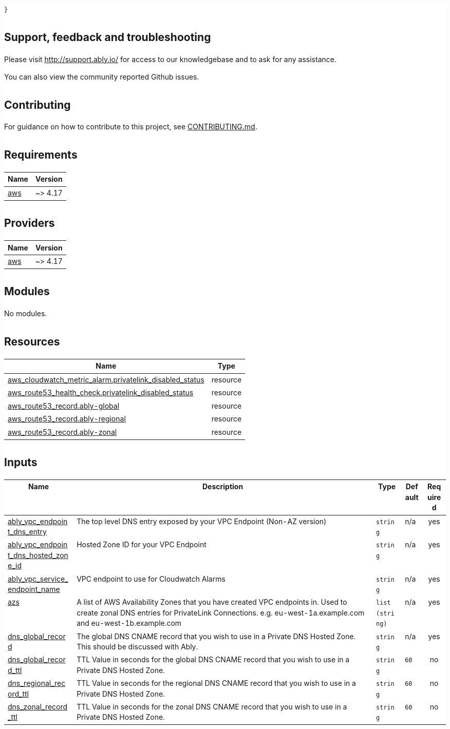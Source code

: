 ```terraform
}
```

## Support, feedback and troubleshooting

Please visit http://support.ably.io/ for access to our knowledgebase and to ask for any assistance.

You can also view the community reported Github issues.

## Contributing

For guidance on how to contribute to this project, see [CONTRIBUTING.md](CONTRIBUTING.md).

## Requirements

| Name | Version |
|------|---------|
| <a name="requirement_aws"></a> [aws](#requirement\_aws) | ~> 4.17 |

## Providers

| Name | Version |
|------|---------|
| <a name="provider_aws"></a> [aws](#provider\_aws) | ~> 4.17 |

## Modules

No modules.

## Resources

| Name | Type |
|------|------|
| [aws_cloudwatch_metric_alarm.privatelink_disabled_status](https://registry.terraform.io/providers/hashicorp/aws/latest/docs/resources/cloudwatch_metric_alarm) | resource |
| [aws_route53_health_check.privatelink_disabled_status](https://registry.terraform.io/providers/hashicorp/aws/latest/docs/resources/route53_health_check) | resource |
| [aws_route53_record.ably-global](https://registry.terraform.io/providers/hashicorp/aws/latest/docs/resources/route53_record) | resource |
| [aws_route53_record.ably-regional](https://registry.terraform.io/providers/hashicorp/aws/latest/docs/resources/route53_record) | resource |
| [aws_route53_record.ably-zonal](https://registry.terraform.io/providers/hashicorp/aws/latest/docs/resources/route53_record) | resource |

## Inputs

| Name | Description | Type | Default | Required |
|------|-------------|------|---------|:--------:|
| <a name="input_ably_vpc_endpoint_dns_entry"></a> [ably\_vpc\_endpoint\_dns\_entry](#input\_ably\_vpc\_endpoint\_dns\_entry) | The top level DNS entry exposed by your VPC Endpoint (Non-AZ version) | `string` | n/a | yes |
| <a name="input_ably_vpc_endpoint_dns_hosted_zone_id"></a> [ably\_vpc\_endpoint\_dns\_hosted\_zone\_id](#input\_ably\_vpc\_endpoint\_dns\_hosted\_zone\_id) | Hosted Zone ID for your VPC Endpoint | `string` | n/a | yes |
| <a name="input_ably_vpc_service_endpoint_name"></a> [ably\_vpc\_service\_endpoint\_name](#input\_ably\_vpc\_service\_endpoint\_name) | VPC endpoint to use for Cloudwatch Alarms | `string` | n/a | yes |
| <a name="input_azs"></a> [azs](#input\_azs) | A list of AWS Availability Zones that you have created VPC endpoints in. Used to create zonal DNS entries for PrivateLink Connections. e.g. eu-west-1a.example.com and eu-west-1b.example.com | `list(string)` | n/a | yes |
| <a name="input_dns_global_record"></a> [dns\_global\_record](#input\_dns\_global\_record) | The global DNS CNAME record that you wish to use in a Private DNS Hosted Zone. This should be discussed with Ably. | `string` | n/a | yes |
| <a name="input_dns_global_record_ttl"></a> [dns\_global\_record\_ttl](#input\_dns\_global\_record\_ttl) | TTL Value in seconds for the global DNS CNAME record that you wish to use in a Private DNS Hosted Zone. | `string` | `60` | no |
| <a name="input_dns_regional_record_ttl"></a> [dns\_regional\_record\_ttl](#input\_dns\_regional\_record\_ttl) | TTL Value in seconds for the regional DNS CNAME record that you wish to use in a Private DNS Hosted Zone. | `string` | `60` | no |
| <a name="input_dns_zonal_record_ttl"></a> [dns\_zonal\_record\_ttl](#input\_dns\_zonal\_record\_ttl) | TTL Value in seconds for the zonal DNS CNAME record that you wish to use in a Private DNS Hosted Zone. | `string` | `60` | no |